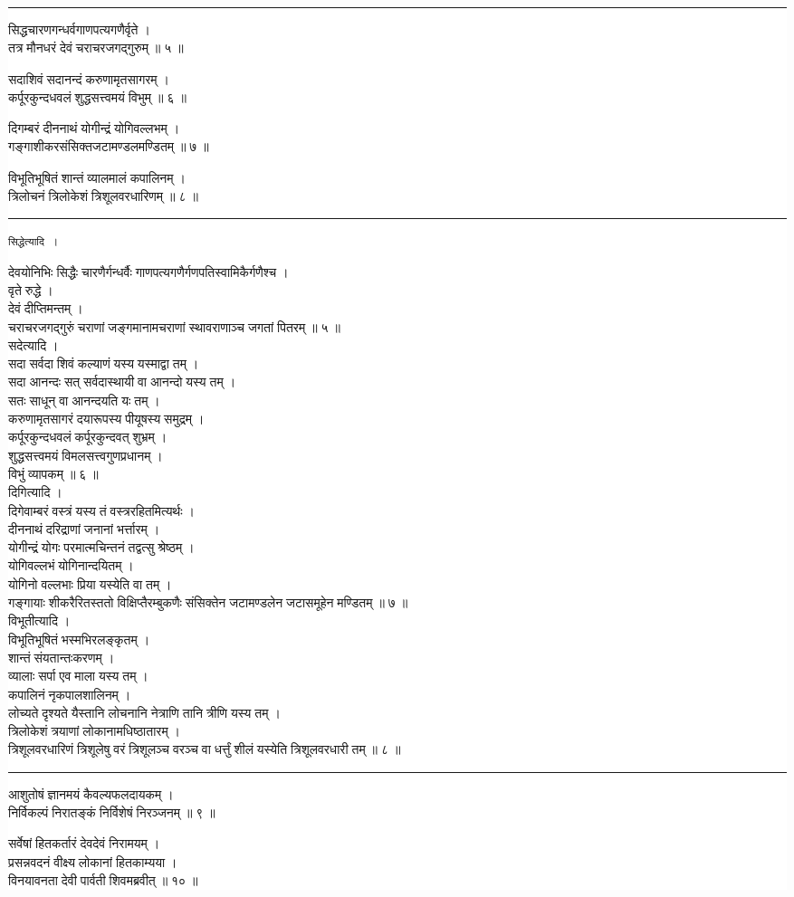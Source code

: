________________________________  
    
सिद्धचारणगन्धर्वगाणपत्यगणैर्वृते ।  
तत्र मौनधरं देवं चराचरजगद्गुरुम् ॥ ५ ॥  
    
सदाशिवं सदानन्दं करुणामृतसागरम् ।  
कर्पूरकुन्दधवलं शुद्धसत्त्वमयं विभुम् ॥ ६ ॥  
    
दिगम्बरं दीननाथं योगीन्द्रं योगिवल्लभम् ।  
गङ्गाशीकरसंसिक्तजटामण्डलमण्डितम् ॥ ७ ॥  
    
विभूतिभूषितं शान्तं व्यालमालं कपालिनम् ।  
त्रिलोचनं त्रिलोकेशं त्रिशूलवरधारिणम् ॥ ८ ॥  
    
________________________________  
    
	सिद्धेत्यादि ।  
देवयोनिभिः सिद्धैः चारणैर्गन्धर्वैः गाणपत्यगणैर्गणपतिस्वामिकैर्गणैश्च ।  
वृते रुद्धे ।  
देवं दीप्तिमन्तम् ।  
चराचरजगद्गुरुं चराणां जङ्गमानामचराणां स्थावराणाञ्च जगतां पितरम् ॥ ५ ॥  
	सदेत्यादि ।  
सदा सर्वदा शिवं कल्याणं यस्य यस्माद्वा तम् ।  
सदा आनन्दः सत् सर्वदास्थायी वा आनन्दो यस्य तम् ।  
सतः साधून् वा आनन्दयति यः तम् ।  
करुणामृतसागरं दयारूपस्य पीयूषस्य समुद्रम् ।  
कर्पूरकुन्दधवलं कर्पूरकुन्दवत् शुभ्रम् ।  
शुद्धसत्त्वमयं विमलसत्त्वगुणप्रधानम् ।  
विभुं व्यापकम् ॥ ६ ॥  
	दिगित्यादि ।  
दिगेवाम्बरं वस्त्रं यस्य तं वस्त्ररहितमित्यर्थः ।  
दीननाथं दरिद्राणां जनानां भर्त्तारम् ।  
योगीन्द्रं योगः परमात्मचिन्तनं तद्वत्सु श्रेष्ठम् ।  
योगिवल्लभं योगिनान्दयितम् ।  
योगिनो वल्लभाः प्रिया यस्येति वा तम् ।  
गङ्गायाः शीकरैरितस्ततो विक्षिप्तैरम्बुकणैः संसिक्तेन जटामण्डलेन जटासमूहेन मण्डितम् ॥ ७ ॥  
	विभूतीत्यादि ।  
विभूतिभूषितं भस्मभिरलङ्कृतम् ।  
शान्तं संयतान्तःकरणम् ।  
व्यालाः सर्पा एव माला यस्य तम् ।  
कपालिनं नृकपालशालिनम् ।  
लोच्यते दृश्यते यैस्तानि लोचनानि नेत्राणि तानि त्रीणि यस्य तम् ।  
त्रिलोकेशं त्रयाणां लोकानामधिष्ठातारम् ।  
त्रिशूलवरधारिणं त्रिशूलेषु वरं त्रिशूलञ्च वरञ्च वा धर्त्तुं शीलं यस्येति त्रिशूलवरधारी तम् ॥ ८ ॥  
    
________________________________  
    
आशुतोषं ज्ञानमयं कैवल्यफलदायकम् ।  
निर्विकल्पं निरातङ्कं निर्विशेषं निरञ्जनम् ॥ ९ ॥  
    
सर्वेषां हितकर्तारं देवदेवं निरामयम् ।  
प्रसन्नवदनं वीक्ष्य लोकानां हितकाम्यया ।  
विनयावनता देवी पार्वती शिवमब्रवीत् ॥ १० ॥  
    
    